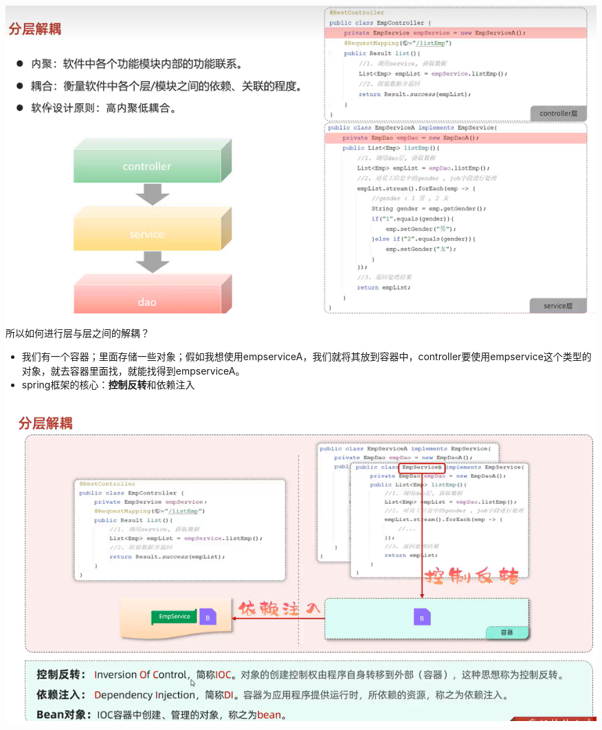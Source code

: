 ![image-20240123132043497](./spring/image-20240123132043497.png)



所以如何进行层与层之间的解耦？

- 我们有一个容器；里面存储一些对象；假如我想使用empserviceA，我们就将其放到容器中，controller要使用empservice这个类型的对象，就去容器里面找，就能找得到empserviceA。
- spring框架的核心：**控制反转**和依赖注入

![image-20240123132033944](./spring/image-20240123132033944.png)
